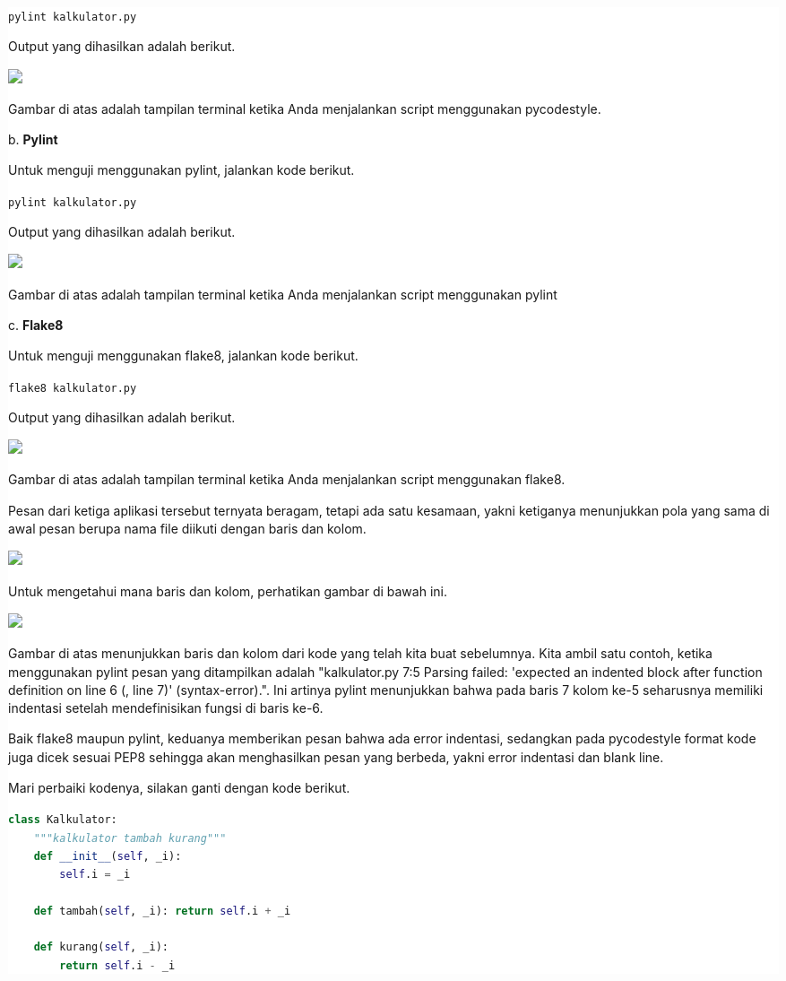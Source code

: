    ```Plaintext
   pylint kalkulator.py
   ```

   Output yang dihasilkan adalah berikut.

   ![](https://dicoding-web-img.sgp1.cdn.digitaloceanspaces.com/original/academy/dos:138a11d39cda96e183b2a5b32b3c5e3f20230823192816.png)

   Gambar di atas adalah tampilan terminal ketika Anda menjalankan script menggunakan pycodestyle.

   b. **Pylint**

   Untuk menguji menggunakan pylint, jalankan kode berikut.

   ```Plaintext
   pylint kalkulator.py
   ```

   Output yang dihasilkan adalah berikut.

   ![](https://dicoding-web-img.sgp1.cdn.digitaloceanspaces.com/original/academy/dos:248507f072ac6c74341b8903ced0d07820230823192952.png)

   Gambar di atas adalah tampilan terminal ketika Anda menjalankan script menggunakan pylint

   c. **Flake8**

   Untuk menguji menggunakan flake8, jalankan kode berikut.

   ```Plaintext
   flake8 kalkulator.py 
   ```

   Output yang dihasilkan adalah berikut.

   ![](https://dicoding-web-img.sgp1.cdn.digitaloceanspaces.com/original/academy/dos:91b4268978cf80b7d39ef3c8aad4c7c020230823193054.png)

   Gambar di atas adalah tampilan terminal ketika Anda menjalankan script menggunakan flake8.

Pesan dari ketiga aplikasi tersebut ternyata beragam, tetapi ada satu kesamaan, yakni ketiganya menunjukkan pola yang sama di awal pesan berupa nama file diikuti dengan baris dan kolom.

![](https://dicoding-web-img.sgp1.cdn.digitaloceanspaces.com/original/academy/dos:229d7b4243edfb42235e72c531c1c2c120230823192255.jpeg)

Untuk mengetahui mana baris dan kolom, perhatikan gambar di bawah ini.

![](https://dicoding-web-img.sgp1.cdn.digitaloceanspaces.com/original/academy/dos:d7e37b7d7642eee485b9d7d4226a0aa720230823192255.jpeg)

Gambar di atas menunjukkan baris dan kolom dari kode yang telah kita buat sebelumnya. Kita ambil satu contoh, ketika menggunakan pylint pesan yang ditampilkan adalah "kalkulator.py 7:5 Parsing failed: 'expected an indented block after function definition on line 6 (<unknown>, line 7)' (syntax-error).". Ini artinya pylint menunjukkan bahwa pada baris 7 kolom ke-5 seharusnya memiliki indentasi setelah mendefinisikan fungsi di baris ke-6. 

Baik flake8 maupun pylint, keduanya memberikan pesan bahwa ada error indentasi, sedangkan pada pycodestyle format kode juga dicek sesuai PEP8 sehingga akan menghasilkan pesan yang berbeda, yakni error indentasi dan blank line.

Mari perbaiki kodenya, silakan ganti dengan kode berikut.

```python
class Kalkulator:
    """kalkulator tambah kurang"""
    def __init__(self, _i):
        self.i = _i
 
    def tambah(self, _i): return self.i + _i
 
    def kurang(self, _i):
        return self.i - _i
```
